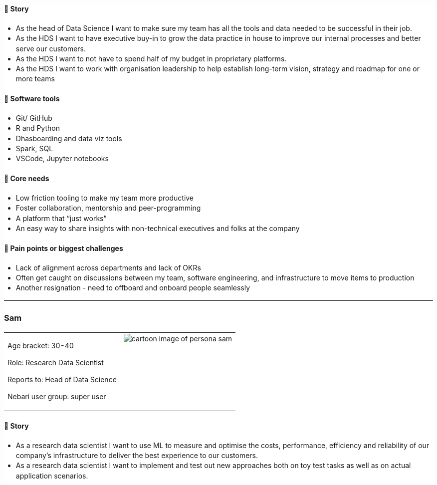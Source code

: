 #### 📣 Story

- As the head of Data Science I want to make sure my team has all the tools and data needed to be successful in their job.
- As the HDS I want to have executive buy-in to grow the data practice in house to improve our internal processes and better serve our customers.
- As the HDS I want to not have to spend half of my budget in proprietary platforms.
- As the HDS I want to work with organisation leadership to help establish long-term vision, strategy and roadmap for one or more teams

#### :wrench: Software tools

- Git/ GitHub
- R and Python
- Dhasboarding and data viz tools
- Spark, SQL
- VSCode, Jupyter notebooks

#### 🌮 Core needs

- Low friction tooling to make my team more productive
- Foster collaboration, mentorship and peer-programming
- A platform that “just works”
- An easy way to share insights with non-technical executives and folks at the company

#### 🐛 Pain points or biggest challenges

- Lack of alignment across departments and lack of OKRs
- Often get caught on discussions between my team, software engineering, and infrastructure to move items to production
- Another resignation - need to offboard and onboard people seamlessly

---

### Sam

<table>
    <tr>
        <td style={{border: 'none'}}>
            <p>Age bracket: 30-40  </p>
            <p>Role: Research Data Scientist </p>
            <p>Reports to: Head of Data Science  </p>
            <p>Nebari user group: super user</p>
        </td>
        <td style={{border: 'none'}}>
            <img src="/img/references/sam.png" alt="cartoon image of persona sam" style={{ border: 'none', 'background-color' : 'var(--ifm-color-background-3)', height: 300}}  />
        </td>
    </tr>
</table>

#### 📣 Story

- As a research data scientist I want to use ML to measure and optimise the costs, performance, efficiency and reliability of our company’s infrastructure to deliver the best experience to our customers.
- As a research data scientist I want to implement and test out new approaches both on toy test tasks as well as on actual application scenarios.
